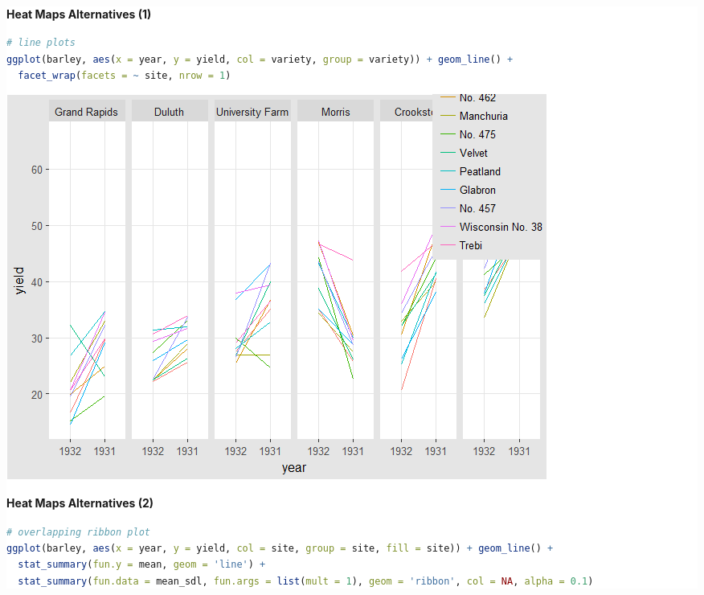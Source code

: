 
**Heat Maps Alternatives (1)**

``` r
# line plots
ggplot(barley, aes(x = year, y = yield, col = variety, group = variety)) + geom_line() + 
  facet_wrap(facets = ~ site, nrow = 1)
```

![](img/Plot_snippets_-_ggplot2/unnamed-chunk-225-1.png)

**Heat Maps Alternatives (2)**

``` r
# overlapping ribbon plot
ggplot(barley, aes(x = year, y = yield, col = site, group = site, fill = site)) + geom_line() + 
  stat_summary(fun.y = mean, geom = 'line') + 
  stat_summary(fun.data = mean_sdl, fun.args = list(mult = 1), geom = 'ribbon', col = NA, alpha = 0.1)
```
